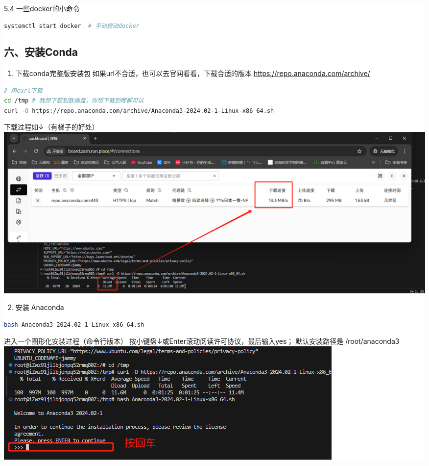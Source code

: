 
5.4 一些docker的小命令
```bash
systemctl start docker  # 手动启动docker
```


## 六、安装Conda
1. 下载conda完整版安装包
如果url不合适，也可以去官网看看，下载合适的版本
https://repo.anaconda.com/archive/
```bash
# 用curl下载
cd /tmp # 我想下载到数据盘，你想下载到哪都可以
curl -O https://repo.anaconda.com/archive/Anaconda3-2024.02-1-Linux-x86_64.sh
```
下载过程如↓（有梯子的好处）
![alt text](image-21.png)

2. 安装 Anaconda
```bash
bash Anaconda3-2024.02-1-Linux-x86_64.sh
```
进入一个图形化安装过程（命令行版本）
按小键盘↓或Enter滚动阅读许可协议，最后输入yes；
默认安装路径是 /root/anaconda3
![alt text](image-22.png)